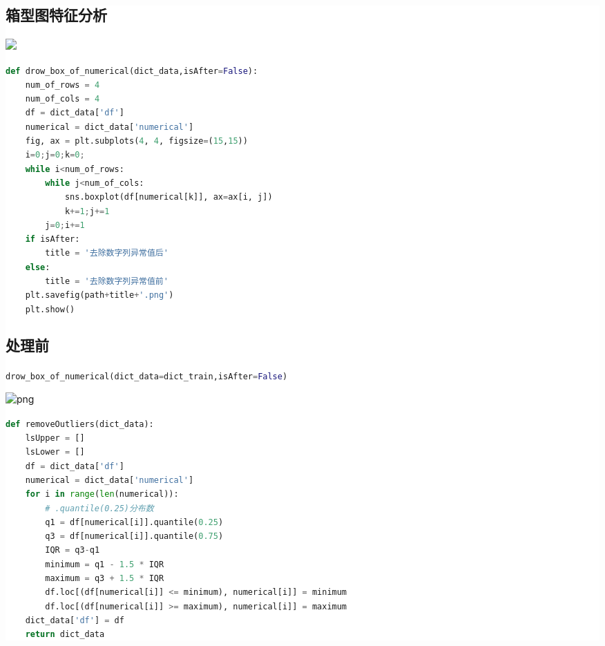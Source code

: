 ## 箱型图特征分析
<image src="https://img2020.cnblogs.com/blog/1289939/202007/1289939-20200722164821837-2122904988.png">


```python
def drow_box_of_numerical(dict_data,isAfter=False):
    num_of_rows = 4
    num_of_cols = 4
    df = dict_data['df']
    numerical = dict_data['numerical']
    fig, ax = plt.subplots(4, 4, figsize=(15,15))
    i=0;j=0;k=0;
    while i<num_of_rows:
        while j<num_of_cols:
            sns.boxplot(df[numerical[k]], ax=ax[i, j])
            k+=1;j+=1
        j=0;i+=1
    if isAfter:
        title = '去除数字列异常值后'
    else:
        title = '去除数字列异常值前'
    plt.savefig(path+title+'.png')
    plt.show()
```

## 处理前


```python
drow_box_of_numerical(dict_data=dict_train,isAfter=False)
```


![png](https://blog.kinlon.work/2021/04/25/%E6%9C%BA%E5%99%A8%E5%AD%A6%E4%B9%A0-Rain-in-Australia/output_25_0.png)



```python
def removeOutliers(dict_data):
    lsUpper = []
    lsLower = []
    df = dict_data['df']
    numerical = dict_data['numerical']
    for i in range(len(numerical)):
        # .quantile(0.25)分布数
        q1 = df[numerical[i]].quantile(0.25)
        q3 = df[numerical[i]].quantile(0.75)
        IQR = q3-q1
        minimum = q1 - 1.5 * IQR
        maximum = q3 + 1.5 * IQR
        df.loc[(df[numerical[i]] <= minimum), numerical[i]] = minimum
        df.loc[(df[numerical[i]] >= maximum), numerical[i]] = maximum
    dict_data['df'] = df
    return dict_data
```
